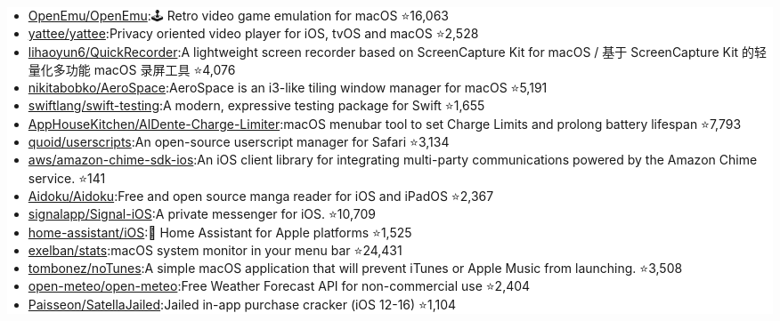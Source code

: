* [OpenEmu/OpenEmu](https://github.com/OpenEmu/OpenEmu):🕹 Retro video game emulation for macOS ⭐16,063
* [yattee/yattee](https://github.com/yattee/yattee):Privacy oriented video player for iOS, tvOS and macOS ⭐2,528
* [lihaoyun6/QuickRecorder](https://github.com/lihaoyun6/QuickRecorder):A lightweight screen recorder based on ScreenCapture Kit for macOS / 基于 ScreenCapture Kit 的轻量化多功能 macOS 录屏工具 ⭐4,076
* [nikitabobko/AeroSpace](https://github.com/nikitabobko/AeroSpace):AeroSpace is an i3-like tiling window manager for macOS ⭐5,191
* [swiftlang/swift-testing](https://github.com/swiftlang/swift-testing):A modern, expressive testing package for Swift ⭐1,655
* [AppHouseKitchen/AlDente-Charge-Limiter](https://github.com/AppHouseKitchen/AlDente-Charge-Limiter):macOS menubar tool to set Charge Limits and prolong battery lifespan ⭐7,793
* [quoid/userscripts](https://github.com/quoid/userscripts):An open-source userscript manager for Safari ⭐3,134
* [aws/amazon-chime-sdk-ios](https://github.com/aws/amazon-chime-sdk-ios):An iOS client library for integrating multi-party communications powered by the Amazon Chime service. ⭐141
* [Aidoku/Aidoku](https://github.com/Aidoku/Aidoku):Free and open source manga reader for iOS and iPadOS ⭐2,367
* [signalapp/Signal-iOS](https://github.com/signalapp/Signal-iOS):A private messenger for iOS. ⭐10,709
* [home-assistant/iOS](https://github.com/home-assistant/iOS):📱 Home Assistant for Apple platforms ⭐1,525
* [exelban/stats](https://github.com/exelban/stats):macOS system monitor in your menu bar ⭐24,431
* [tombonez/noTunes](https://github.com/tombonez/noTunes):A simple macOS application that will prevent iTunes or Apple Music from launching. ⭐3,508
* [open-meteo/open-meteo](https://github.com/open-meteo/open-meteo):Free Weather Forecast API for non-commercial use ⭐2,404
* [Paisseon/SatellaJailed](https://github.com/Paisseon/SatellaJailed):Jailed in-app purchase cracker (iOS 12-16) ⭐1,104
